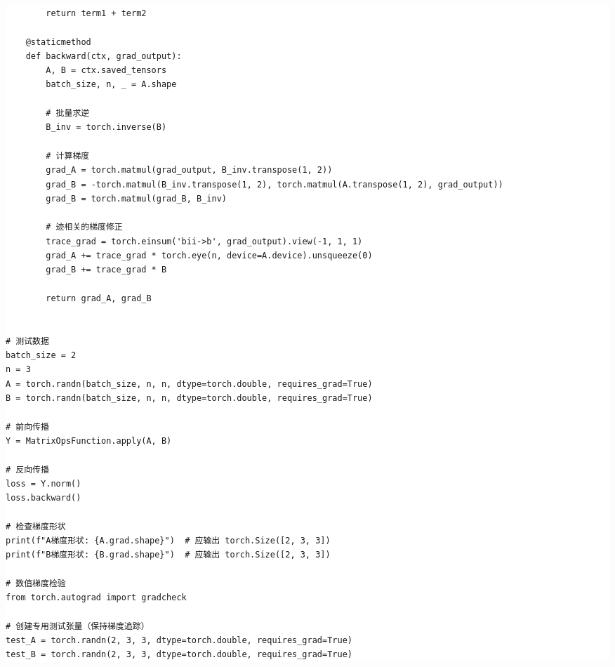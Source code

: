             return term1 + term2
    
        @staticmethod
        def backward(ctx, grad_output):
            A, B = ctx.saved_tensors
            batch_size, n, _ = A.shape
            
            # 批量求逆
            B_inv = torch.inverse(B)
            
            # 计算梯度
            grad_A = torch.matmul(grad_output, B_inv.transpose(1, 2))
            grad_B = -torch.matmul(B_inv.transpose(1, 2), torch.matmul(A.transpose(1, 2), grad_output))
            grad_B = torch.matmul(grad_B, B_inv)
            
            # 迹相关的梯度修正
            trace_grad = torch.einsum('bii->b', grad_output).view(-1, 1, 1)
            grad_A += trace_grad * torch.eye(n, device=A.device).unsqueeze(0)
            grad_B += trace_grad * B
            
            return grad_A, grad_B
        
    
    # 测试数据
    batch_size = 2
    n = 3
    A = torch.randn(batch_size, n, n, dtype=torch.double, requires_grad=True)
    B = torch.randn(batch_size, n, n, dtype=torch.double, requires_grad=True)
    
    # 前向传播
    Y = MatrixOpsFunction.apply(A, B)
    
    # 反向传播
    loss = Y.norm()
    loss.backward()
    
    # 检查梯度形状
    print(f"A梯度形状: {A.grad.shape}")  # 应输出 torch.Size([2, 3, 3])
    print(f"B梯度形状: {B.grad.shape}")  # 应输出 torch.Size([2, 3, 3])
    
    # 数值梯度检验
    from torch.autograd import gradcheck
    
    # 创建专用测试张量（保持梯度追踪）
    test_A = torch.randn(2, 3, 3, dtype=torch.double, requires_grad=True)
    test_B = torch.randn(2, 3, 3, dtype=torch.double, requires_grad=True)
    